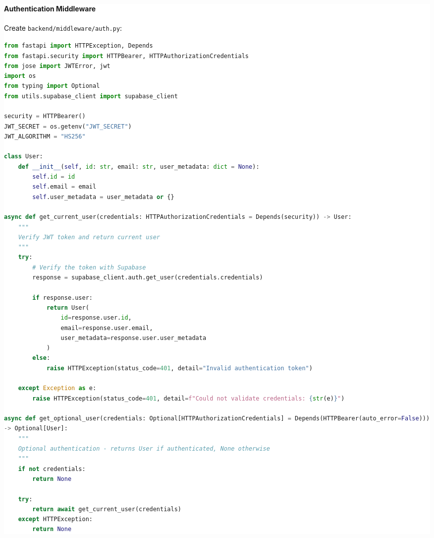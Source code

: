 #### Authentication Middleware

Create `backend/middleware/auth.py`:
```python
from fastapi import HTTPException, Depends
from fastapi.security import HTTPBearer, HTTPAuthorizationCredentials
from jose import JWTError, jwt
import os
from typing import Optional
from utils.supabase_client import supabase_client

security = HTTPBearer()
JWT_SECRET = os.getenv("JWT_SECRET")
JWT_ALGORITHM = "HS256"

class User:
    def __init__(self, id: str, email: str, user_metadata: dict = None):
        self.id = id
        self.email = email
        self.user_metadata = user_metadata or {}

async def get_current_user(credentials: HTTPAuthorizationCredentials = Depends(security)) -> User:
    """
    Verify JWT token and return current user
    """
    try:
        # Verify the token with Supabase
        response = supabase_client.auth.get_user(credentials.credentials)

        if response.user:
            return User(
                id=response.user.id,
                email=response.user.email,
                user_metadata=response.user.user_metadata
            )
        else:
            raise HTTPException(status_code=401, detail="Invalid authentication token")

    except Exception as e:
        raise HTTPException(status_code=401, detail=f"Could not validate credentials: {str(e)}")

async def get_optional_user(credentials: Optional[HTTPAuthorizationCredentials] = Depends(HTTPBearer(auto_error=False))) -> Optional[User]:
    """
    Optional authentication - returns User if authenticated, None otherwise
    """
    if not credentials:
        return None

    try:
        return await get_current_user(credentials)
    except HTTPException:
        return None
```
